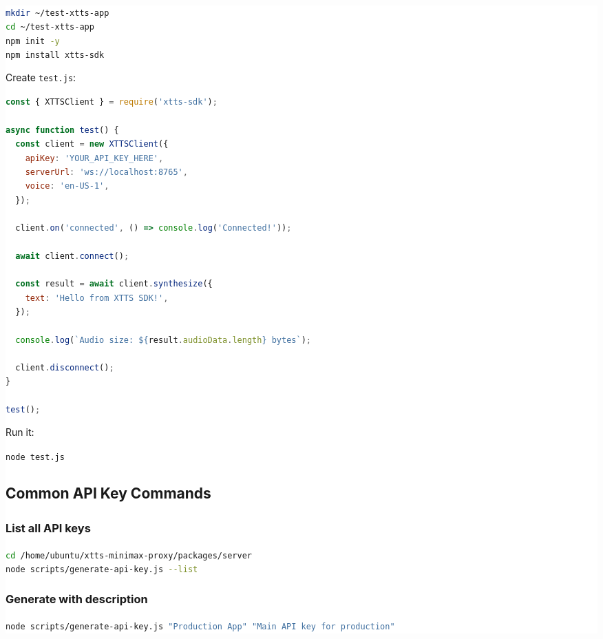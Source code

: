```bash
mkdir ~/test-xtts-app
cd ~/test-xtts-app
npm init -y
npm install xtts-sdk
```

Create `test.js`:

```javascript
const { XTTSClient } = require('xtts-sdk');

async function test() {
  const client = new XTTSClient({
    apiKey: 'YOUR_API_KEY_HERE',
    serverUrl: 'ws://localhost:8765',
    voice: 'en-US-1',
  });

  client.on('connected', () => console.log('Connected!'));

  await client.connect();

  const result = await client.synthesize({
    text: 'Hello from XTTS SDK!',
  });

  console.log(`Audio size: ${result.audioData.length} bytes`);

  client.disconnect();
}

test();
```

Run it:

```bash
node test.js
```

## Common API Key Commands

### List all API keys

```bash
cd /home/ubuntu/xtts-minimax-proxy/packages/server
node scripts/generate-api-key.js --list
```

### Generate with description

```bash
node scripts/generate-api-key.js "Production App" "Main API key for production"
```
